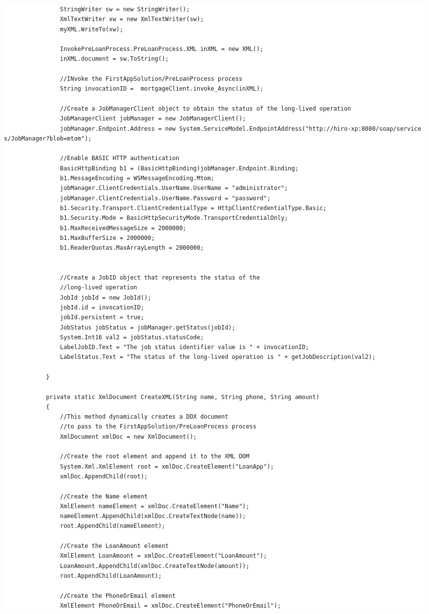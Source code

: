 ```as3
                StringWriter sw = new StringWriter(); 
                XmlTextWriter xw = new XmlTextWriter(sw); 
                myXML.WriteTo(xw); 
  
                InvokePreLoanProcess.PreLoanProcess.XML inXML = new XML(); 
                inXML.document = sw.ToString();  
  
                //INvoke the FirstAppSolution/PreLoanProcess process 
                String invocationID =  mortgageClient.invoke_Async(inXML); 
  
                //Create a JobManagerClient object to obtain the status of the long-lived operation 
                JobManagerClient jobManager = new JobManagerClient(); 
                jobManager.Endpoint.Address = new System.ServiceModel.EndpointAddress("http://hiro-xp:8080/soap/services/JobManager?blob=mtom"); 
  
                //Enable BASIC HTTP authentication 
                BasicHttpBinding b1 = (BasicHttpBinding)jobManager.Endpoint.Binding; 
                b1.MessageEncoding = WSMessageEncoding.Mtom; 
                jobManager.ClientCredentials.UserName.UserName = "administrator"; 
                jobManager.ClientCredentials.UserName.Password = "password"; 
                b1.Security.Transport.ClientCredentialType = HttpClientCredentialType.Basic; 
                b1.Security.Mode = BasicHttpSecurityMode.TransportCredentialOnly; 
                b1.MaxReceivedMessageSize = 2000000; 
                b1.MaxBufferSize = 2000000; 
                b1.ReaderQuotas.MaxArrayLength = 2000000; 
  
  
                //Create a JobID object that represents the status of the  
                //long-lived operation 
                JobId jobId = new JobId(); 
                jobId.id = invocationID; 
                jobId.persistent = true; 
                JobStatus jobStatus = jobManager.getStatus(jobId); 
                System.Int16 val2 = jobStatus.statusCode; 
                LabelJobID.Text = "The job status identifier value is " + invocationID;   
                LabelStatus.Text = "The status of the long-lived operation is " + getJobDescription(val2);  
      
            } 
  
            private static XmlDocument CreateXML(String name, String phone, String amount) 
            { 
                //This method dynamically creates a DDX document  
                //to pass to the FirstAppSolution/PreLoanProcess process 
                XmlDocument xmlDoc = new XmlDocument(); 
  
                //Create the root element and append it to the XML DOM         
                System.Xml.XmlElement root = xmlDoc.CreateElement("LoanApp"); 
                xmlDoc.AppendChild(root); 
  
                //Create the Name element 
                XmlElement nameElement = xmlDoc.CreateElement("Name"); 
                nameElement.AppendChild(xmlDoc.CreateTextNode(name)); 
                root.AppendChild(nameElement); 
  
                //Create the LoanAmount element 
                XmlElement LoanAmount = xmlDoc.CreateElement("LoanAmount"); 
                LoanAmount.AppendChild(xmlDoc.CreateTextNode(amount)); 
                root.AppendChild(LoanAmount); 
  
                //Create the PhoneOrEmail element 
                XmlElement PhoneOrEmail = xmlDoc.CreateElement("PhoneOrEmail"); 
```